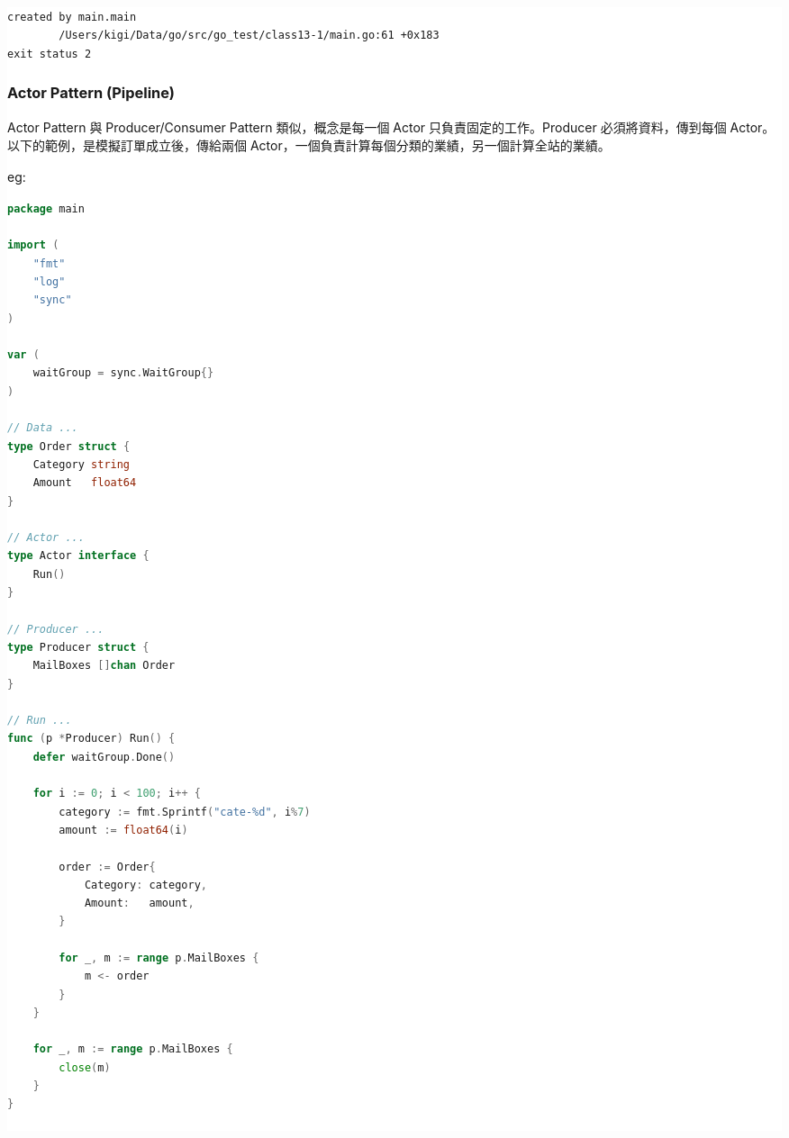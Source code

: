 ```text
created by main.main
        /Users/kigi/Data/go/src/go_test/class13-1/main.go:61 +0x183
exit status 2
```
  
### Actor Pattern (Pipeline)
  
  
Actor Pattern 與 Producer/Consumer Pattern 類似，概念是每一個 Actor 只負責固定的工作。Producer 必須將資料，傳到每個 Actor。以下的範例，是模擬訂單成立後，傳給兩個 Actor，一個負責計算每個分類的業績，另一個計算全站的業績。
  
eg:
  
```go
package main
  
import (
    "fmt"
    "log"
    "sync"
)
  
var (
    waitGroup = sync.WaitGroup{}
)
  
// Data ...
type Order struct {
    Category string
    Amount   float64
}
  
// Actor ...
type Actor interface {
    Run()
}
  
// Producer ...
type Producer struct {
    MailBoxes []chan Order
}
  
// Run ...
func (p *Producer) Run() {
    defer waitGroup.Done()
  
    for i := 0; i < 100; i++ {
        category := fmt.Sprintf("cate-%d", i%7)
        amount := float64(i)
  
        order := Order{
            Category: category,
            Amount:   amount,
        }
  
        for _, m := range p.MailBoxes {
            m <- order
        }
    }
  
    for _, m := range p.MailBoxes {
        close(m)
    }
}
  
```